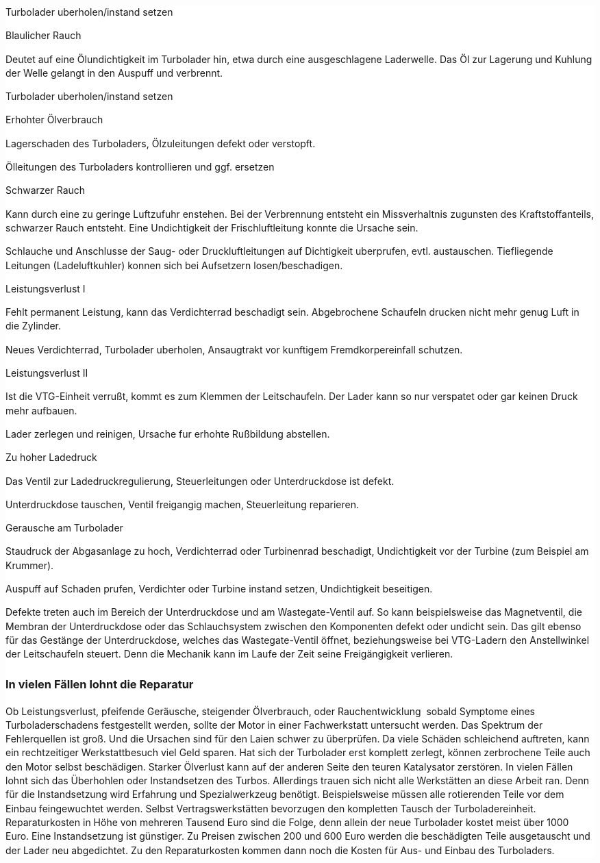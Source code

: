 Turbolader uberholen/instand setzen

Blaulicher Rauch

Deutet auf eine Ölundichtigkeit im Turbolader hin, etwa durch eine ausgeschlagene Laderwelle. Das Öl zur Lagerung und Kuhlung der Welle gelangt in den Auspuff und verbrennt.

Turbolader uberholen/instand setzen

Erhohter Ölverbrauch

Lagerschaden des Turboladers, Ölzuleitungen defekt oder verstopft.

Ölleitungen des Turboladers kontrollieren und ggf. ersetzen

Schwarzer Rauch

Kann durch eine zu geringe Luftzufuhr enstehen. Bei der Verbrennung entsteht ein Missverhaltnis zugunsten des Kraftstoffanteils, schwarzer Rauch entsteht. Eine Undichtigkeit der Frischluftleitung konnte die Ursache sein.

Schlauche und Anschlusse der Saug- oder Druckluftleitungen auf Dichtigkeit uberprufen, evtl. austauschen. Tiefliegende Leitungen (Ladeluftkuhler) konnen sich bei Aufsetzern losen/beschadigen.

Leistungsverlust I

Fehlt permanent Leistung, kann das Verdichterrad beschadigt sein. Abgebrochene Schaufeln drucken nicht mehr genug Luft in die Zylinder.  

Neues Verdichterrad, Turbolader uberholen, Ansaugtrakt vor kunftigem Fremdkorpereinfall schutzen.

Leistungsverlust II

Ist die VTG-Einheit verrußt, kommt es zum Klemmen der Leitschaufeln. Der Lader kann so nur verspatet oder gar keinen Druck mehr aufbauen.  

Lader zerlegen und reinigen, Ursache fur erhohte Rußbildung abstellen.

Zu hoher Ladedruck

Das Ventil zur Ladedruckregulierung, Steuerleitungen oder Unterdruckdose ist defekt.

Unterdruckdose tauschen, Ventil freigangig machen, Steuerleitung reparieren.

Gerausche am Turbolader

Staudruck der Abgasanlage zu hoch, Verdichterrad oder Turbinenrad beschadigt, Undichtigkeit vor der Turbine (zum Beispiel am Krummer).

Auspuff auf Schaden prufen, Verdichter oder Turbine instand setzen, Undichtigkeit beseitigen.

Defekte treten auch im Bereich der Unterdruckdose und am Wastegate-Ventil auf. So kann beispielsweise das Magnetventil, die Membran der Unterdruckdose oder das Schlauchsystem zwischen den Komponenten defekt oder undicht sein. Das gilt ebenso für das Gestänge der Unterdruckdose, welches das Wastegate-Ventil öffnet, beziehungsweise bei VTG-Ladern den Anstellwinkel der Leitschaufeln steuert. Denn die Mechanik kann im Laufe der Zeit seine Freigängigkeit verlieren. 

### In vielen Fällen lohnt die Reparatur  

Ob Leistungsverlust, pfeifende Geräusche, steigender Ölverbrauch, oder Rauchentwicklung  sobald Symptome eines Turboladerschadens festgestellt werden, sollte der Motor in einer Fachwerkstatt untersucht werden. Das Spektrum der Fehlerquellen ist groß. Und die Ursachen sind für den Laien schwer zu überprüfen. Da viele Schäden schleichend auftreten, kann ein rechtzeitiger Werkstattbesuch viel Geld sparen. Hat sich der Turbolader erst komplett zerlegt, können zerbrochene Teile auch den Motor selbst beschädigen. Starker Ölverlust kann auf der anderen Seite den teuren Katalysator zerstören. In vielen Fällen lohnt sich das Überhohlen oder Instandsetzen des Turbos. Allerdings trauen sich nicht alle Werkstätten an diese Arbeit ran. Denn für die Instandsetzung wird Erfahrung und Spezialwerkzeug benötigt. Beispielsweise müssen alle rotierenden Teile vor dem Einbau feingewuchtet werden. Selbst Vertragswerkstätten bevorzugen den kompletten Tausch der Turboladereinheit. Reparaturkosten in Höhe von mehreren Tausend Euro sind die Folge, denn allein der neue Turbolader kostet meist über 1000 Euro. Eine Instandsetzung ist günstiger. Zu Preisen zwischen 200 und 600 Euro werden die beschädigten Teile ausgetauscht und der Lader neu abgedichtet. Zu den Reparaturkosten kommen dann noch die Kosten für Aus- und Einbau des Turboladers. 
